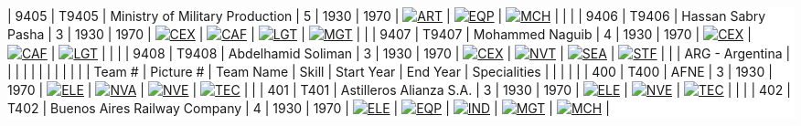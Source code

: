 | 9405                  | T9405      | Ministry of Military Production                            | 5     | 1930       | 1970     | [![ART](/images/d/d8/Artillery.png)](/wiki/File:Artillery.png "ART")                             | [![EQP](/images/2/20/General_equipment.png)](/wiki/File:General_equipment.png "EQP")             | [![MCH](/images/a/a1/Mechanics.png)](/wiki/File:Mechanics.png "MCH")                             |                                                                                                  |                                                                                            |
| 9406                  | T9406      | Hassan Sabry Pasha                                         | 3     | 1930       | 1970     | [![CEX](/images/b/bc/Centralized_execution.png)](/wiki/File:Centralized_execution.png "CEX")     | [![CAF](/images/f/f8/Combined_arms_focus.png)](/wiki/File:Combined_arms_focus.png "CAF")         | [![LGT](/images/1/1d/Large_unit_tactics.png)](/wiki/File:Large_unit_tactics.png "LGT")           | [![MGT](/images/c/c7/Management.png)](/wiki/File:Management.png "MGT")                           |                                                                                            |
| 9407                  | T9407      | Mohammed Naguib                                            | 4     | 1930       | 1970     | [![CEX](/images/b/bc/Centralized_execution.png)](/wiki/File:Centralized_execution.png "CEX")     | [![CAF](/images/f/f8/Combined_arms_focus.png)](/wiki/File:Combined_arms_focus.png "CAF")         | [![LGT](/images/1/1d/Large_unit_tactics.png)](/wiki/File:Large_unit_tactics.png "LGT")           |                                                                                                  |                                                                                            |
| 9408                  | T9408      | Abdelhamid Soliman                                         | 3     | 1930       | 1970     | [![CEX](/images/b/bc/Centralized_execution.png)](/wiki/File:Centralized_execution.png "CEX")     | [![NVT](/images/1/10/Naval_training.png)](/wiki/File:Naval_training.png "NVT")                   | [![SEA](/images/2/22/Seamanship.png)](/wiki/File:Seamanship.png "SEA")                           | [![STF](/images/4/48/Small_taskforce_tactics.png)](/wiki/File:Small_taskforce_tactics.png "STF") |                                                                                            |
| ARG - Argentina       |            |                                                            |       |            |          |                                                                                                  |                                                                                                  |                                                                                                  |                                                                                                  |                                                                                            |
| Team \#               | Picture \# | Team Name                                                  | Skill | Start Year | End Year | Specialities                                                                                     |                                                                                                  |                                                                                                  |                                                                                                  |                                                                                            |
| 400                   | T400       | AFNE                                                       | 3     | 1930       | 1970     | [![ELE](/images/d/dd/Electronics.png)](/wiki/File:Electronics.png "ELE")                         | [![NVA](/images/e/ea/Naval_artillery.png)](/wiki/File:Naval_artillery.png "NVA")                 | [![NVE](/images/0/09/Naval_engineering.png)](/wiki/File:Naval_engineering.png "NVE")             | [![TEC](/images/9/9d/Technical_efficiency.png)](/wiki/File:Technical_efficiency.png "TEC")       |                                                                                            |
| 401                   | T401       | Astilleros Alianza S.A.                                    | 3     | 1930       | 1970     | [![ELE](/images/d/dd/Electronics.png)](/wiki/File:Electronics.png "ELE")                         | [![NVE](/images/0/09/Naval_engineering.png)](/wiki/File:Naval_engineering.png "NVE")             | [![TEC](/images/9/9d/Technical_efficiency.png)](/wiki/File:Technical_efficiency.png "TEC")       |                                                                                                  |                                                                                            |
| 402                   | T402       | Buenos Aires Railway Company                               | 4     | 1930       | 1970     | [![ELE](/images/d/dd/Electronics.png)](/wiki/File:Electronics.png "ELE")                         | [![EQP](/images/2/20/General_equipment.png)](/wiki/File:General_equipment.png "EQP")             | [![IND](/images/7/79/Industrial_engineering.png)](/wiki/File:Industrial_engineering.png "IND")   | [![MGT](/images/c/c7/Management.png)](/wiki/File:Management.png "MGT")                           | [![MCH](/images/a/a1/Mechanics.png)](/wiki/File:Mechanics.png "MCH")                       |